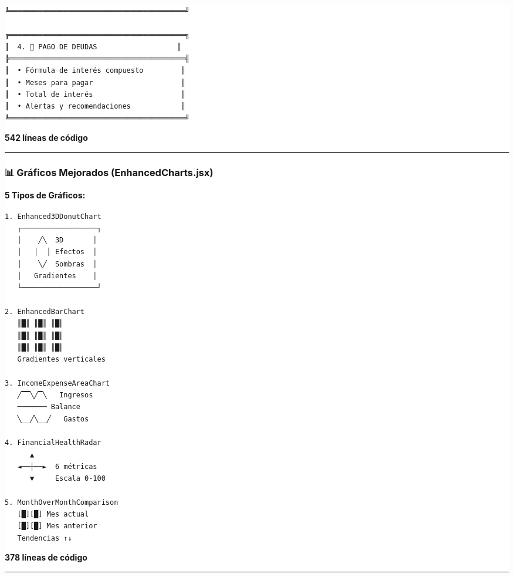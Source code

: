 ```
╚══════════════════════════════════════════╝

╔══════════════════════════════════════════╗
║  4. 🏦 PAGO DE DEUDAS                   ║
╠══════════════════════════════════════════╣
║  • Fórmula de interés compuesto         ║
║  • Meses para pagar                     ║
║  • Total de interés                     ║
║  • Alertas y recomendaciones            ║
╚══════════════════════════════════════════╝
```

**542 líneas de código**

---

### 📊 Gráficos Mejorados (EnhancedCharts.jsx)

**5 Tipos de Gráficos:**

```
1. Enhanced3DDonutChart
   ┌──────────────────┐
   │    ╱╲  3D       │
   │   │  │ Efectos  │
   │    ╲╱  Sombras  │
   │   Gradientes    │
   └──────────────────┘

2. EnhancedBarChart
   ║█║ ║█║ ║█║
   ║█║ ║█║ ║█║
   ║█║ ║█║ ║█║
   Gradientes verticales

3. IncomeExpenseAreaChart
   ╱▔▔╲╱▔╲   Ingresos
   ─────── Balance
   ╲__╱╲__╱   Gastos

4. FinancialHealthRadar
      ▲
   ◄──┼──►  6 métricas
      ▼     Escala 0-100

5. MonthOverMonthComparison
   [█][█] Mes actual
   [█][█] Mes anterior
   Tendencias ↑↓
```

**378 líneas de código**

---